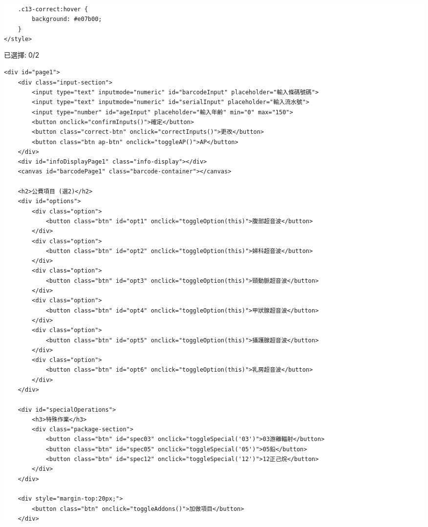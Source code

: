         .c13-correct:hover {
            background: #e07b00;
        }
    </style>
</head>

<body>
    <div class="status-indicator" id="statusIndicator">已選擇: 0/2</div>

    <div id="page1">
        <div class="input-section">
            <input type="text" inputmode="numeric" id="barcodeInput" placeholder="輸入條碼號碼">
            <input type="text" inputmode="numeric" id="serialInput" placeholder="輸入流水號">
            <input type="number" id="ageInput" placeholder="輸入年齡" min="0" max="150">
            <button onclick="confirmInputs()">確定</button>
            <button class="correct-btn" onclick="correctInputs()">更改</button>
            <button class="btn ap-btn" onclick="toggleAP()">AP</button>
        </div>
        <div id="infoDisplayPage1" class="info-display"></div>
        <canvas id="barcodePage1" class="barcode-container"></canvas>

        <h2>公費項目 (選2)</h2>
        <div id="options">
            <div class="option">
                <button class="btn" id="opt1" onclick="toggleOption(this)">腹部超音波</button>
            </div>
            <div class="option">
                <button class="btn" id="opt2" onclick="toggleOption(this)">婦科超音波</button>
            </div>
            <div class="option">
                <button class="btn" id="opt3" onclick="toggleOption(this)">頸動脈超音波</button>
            </div>
            <div class="option">
                <button class="btn" id="opt4" onclick="toggleOption(this)">甲狀腺超音波</button>
            </div>
            <div class="option">
                <button class="btn" id="opt5" onclick="toggleOption(this)">攝護腺超音波</button>
            </div>
            <div class="option">
                <button class="btn" id="opt6" onclick="toggleOption(this)">乳房超音波</button>
            </div>
        </div>

        <div id="specialOperations">
            <h3>特殊作業</h3>
            <div class="package-section">
                <button class="btn" id="spec03" onclick="toggleSpecial('03')">03游離輻射</button>
                <button class="btn" id="spec05" onclick="toggleSpecial('05')">05鉛</button>
                <button class="btn" id="spec12" onclick="toggleSpecial('12')">12正己烷</button>
            </div>
        </div>

        <div style="margin-top:20px;">
            <button class="btn" onclick="toggleAddons()">加做項目</button>
        </div>
